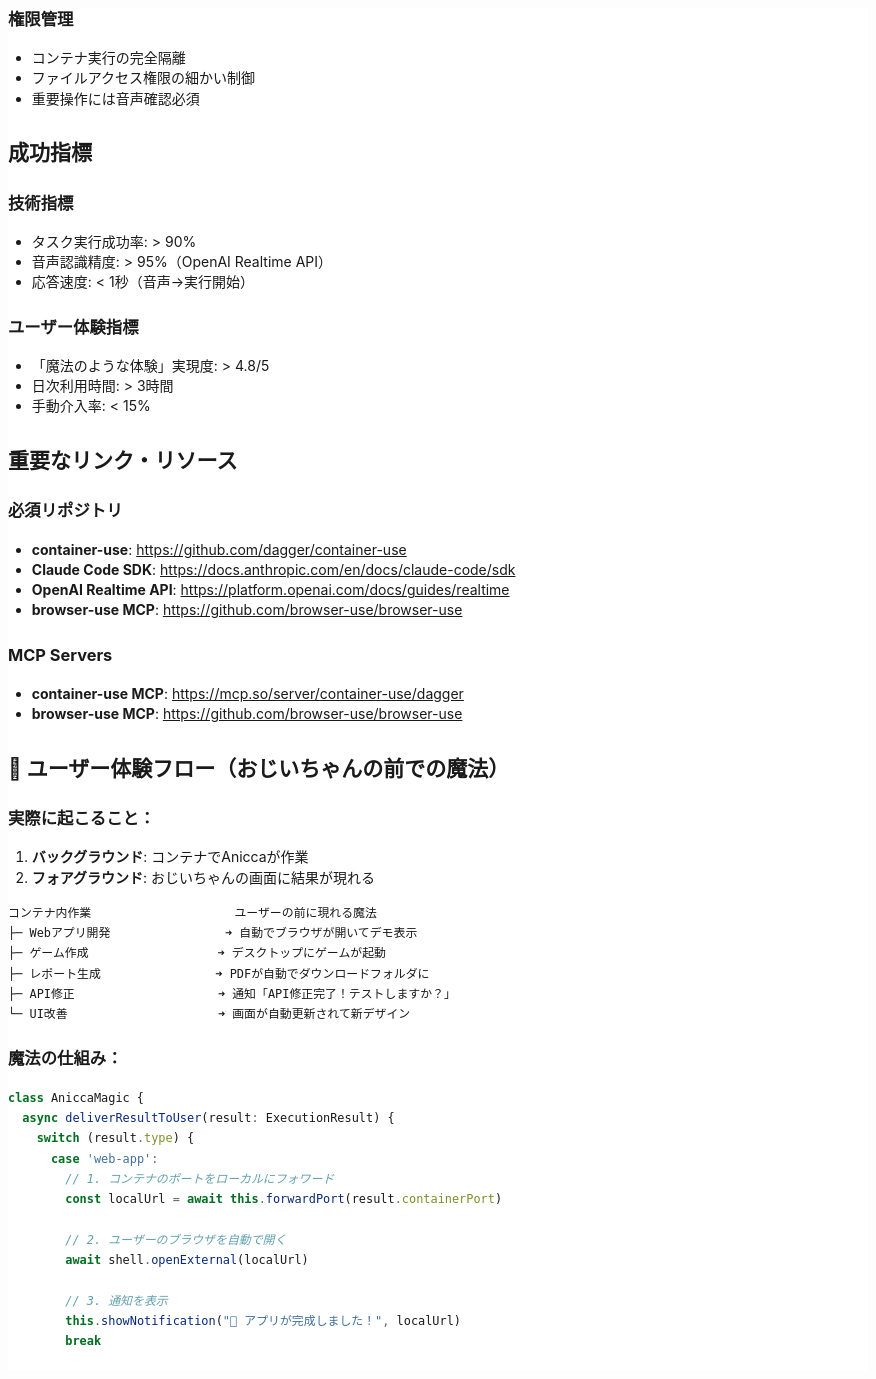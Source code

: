 ### 権限管理
- コンテナ実行の完全隔離
- ファイルアクセス権限の細かい制御
- 重要操作には音声確認必須

## 成功指標

### 技術指標
- タスク実行成功率: > 90%
- 音声認識精度: > 95%（OpenAI Realtime API）
- 応答速度: < 1秒（音声→実行開始）

### ユーザー体験指標
- 「魔法のような体験」実現度: > 4.8/5
- 日次利用時間: > 3時間
- 手動介入率: < 15%

## 重要なリンク・リソース

### 必須リポジトリ
- **container-use**: https://github.com/dagger/container-use
- **Claude Code SDK**: https://docs.anthropic.com/en/docs/claude-code/sdk
- **OpenAI Realtime API**: https://platform.openai.com/docs/guides/realtime
- **browser-use MCP**: https://github.com/browser-use/browser-use

### MCP Servers
- **container-use MCP**: https://mcp.so/server/container-use/dagger
- **browser-use MCP**: https://github.com/browser-use/browser-use

## 🎪 ユーザー体験フロー（おじいちゃんの前での魔法）

### 実際に起こること：
1. **バックグラウンド**: コンテナでAniccaが作業
2. **フォアグラウンド**: おじいちゃんの画面に結果が現れる

```
コンテナ内作業                    ユーザーの前に現れる魔法
├─ Webアプリ開発                ➜ 自動でブラウザが開いてデモ表示
├─ ゲーム作成                  ➜ デスクトップにゲームが起動
├─ レポート生成                ➜ PDFが自動でダウンロードフォルダに
├─ API修正                    ➜ 通知「API修正完了！テストしますか？」
└─ UI改善                     ➜ 画面が自動更新されて新デザイン
```

### 魔法の仕組み：
```typescript
class AniccaMagic {
  async deliverResultToUser(result: ExecutionResult) {
    switch (result.type) {
      case 'web-app':
        // 1. コンテナのポートをローカルにフォワード
        const localUrl = await this.forwardPort(result.containerPort)
        
        // 2. ユーザーのブラウザを自動で開く
        await shell.openExternal(localUrl)
        
        // 3. 通知を表示
        this.showNotification("🎉 アプリが完成しました！", localUrl)
        break
        
```